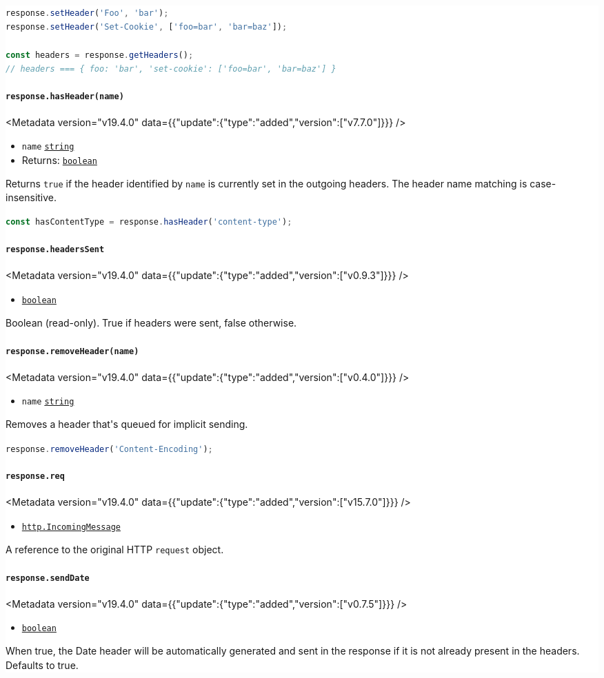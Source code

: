 ```js
response.setHeader('Foo', 'bar');
response.setHeader('Set-Cookie', ['foo=bar', 'bar=baz']);

const headers = response.getHeaders();
// headers === { foo: 'bar', 'set-cookie': ['foo=bar', 'bar=baz'] }
```

#### <DataTag tag="M" /> `response.hasHeader(name)`

<Metadata version="v19.4.0" data={{"update":{"type":"added","version":["v7.7.0"]}}} />

* `name` [`string`](https://developer.mozilla.org/en-US/docs/Web/JavaScript/Data_structures#String_type)
* Returns: [`boolean`](https://developer.mozilla.org/en-US/docs/Web/JavaScript/Data_structures#Boolean_type)

Returns `true` if the header identified by `name` is currently set in the
outgoing headers. The header name matching is case-insensitive.

```js
const hasContentType = response.hasHeader('content-type');
```

#### <DataTag tag="M" /> `response.headersSent`

<Metadata version="v19.4.0" data={{"update":{"type":"added","version":["v0.9.3"]}}} />

* [`boolean`](https://developer.mozilla.org/en-US/docs/Web/JavaScript/Data_structures#Boolean_type)

Boolean (read-only). True if headers were sent, false otherwise.

#### <DataTag tag="M" /> `response.removeHeader(name)`

<Metadata version="v19.4.0" data={{"update":{"type":"added","version":["v0.4.0"]}}} />

* `name` [`string`](https://developer.mozilla.org/en-US/docs/Web/JavaScript/Data_structures#String_type)

Removes a header that's queued for implicit sending.

```js
response.removeHeader('Content-Encoding');
```

#### <DataTag tag="M" /> `response.req`

<Metadata version="v19.4.0" data={{"update":{"type":"added","version":["v15.7.0"]}}} />

* [`http.IncomingMessage`](/api/http#httpincomingmessage)

A reference to the original HTTP `request` object.

#### <DataTag tag="M" /> `response.sendDate`

<Metadata version="v19.4.0" data={{"update":{"type":"added","version":["v0.7.5"]}}} />

* [`boolean`](https://developer.mozilla.org/en-US/docs/Web/JavaScript/Data_structures#Boolean_type)

When true, the Date header will be automatically generated and sent in
the response if it is not already present in the headers. Defaults to true.
